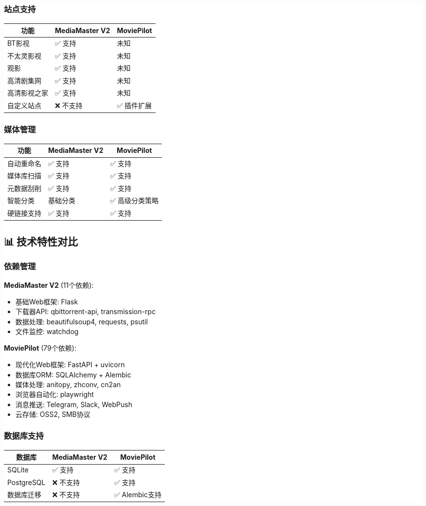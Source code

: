 ### 站点支持
| 功能 | MediaMaster V2 | MoviePilot |
|------|---------------|------------|
| BT影视 | ✅ 支持 | 未知 |
| 不太灵影视 | ✅ 支持 | 未知 |
| 观影 | ✅ 支持 | 未知 |
| 高清剧集网 | ✅ 支持 | 未知 |
| 高清影视之家 | ✅ 支持 | 未知 |
| 自定义站点 | ❌ 不支持 | ✅ 插件扩展 |

### 媒体管理
| 功能 | MediaMaster V2 | MoviePilot |
|------|---------------|------------|
| 自动重命名 | ✅ 支持 | ✅ 支持 |
| 媒体库扫描 | ✅ 支持 | ✅ 支持 |
| 元数据刮削 | ✅ 支持 | ✅ 支持 |
| 智能分类 | 基础分类 | ✅ 高级分类策略 |
| 硬链接支持 | ✅ 支持 | ✅ 支持 |

## 📊 技术特性对比

### 依赖管理
**MediaMaster V2** (11个依赖):
- 基础Web框架: Flask
- 下载器API: qbittorrent-api, transmission-rpc
- 数据处理: beautifulsoup4, requests, psutil
- 文件监控: watchdog

**MoviePilot** (79个依赖):
- 现代化Web框架: FastAPI + uvicorn
- 数据库ORM: SQLAlchemy + Alembic
- 媒体处理: anitopy, zhconv, cn2an
- 浏览器自动化: playwright
- 消息推送: Telegram, Slack, WebPush
- 云存储: OSS2, SMB协议

### 数据库支持
| 数据库 | MediaMaster V2 | MoviePilot |
|--------|---------------|------------|
| SQLite | ✅ 支持 | ✅ 支持 |
| PostgreSQL | ❌ 不支持 | ✅ 支持 |
| 数据库迁移 | ❌ 不支持 | ✅ Alembic支持 |
